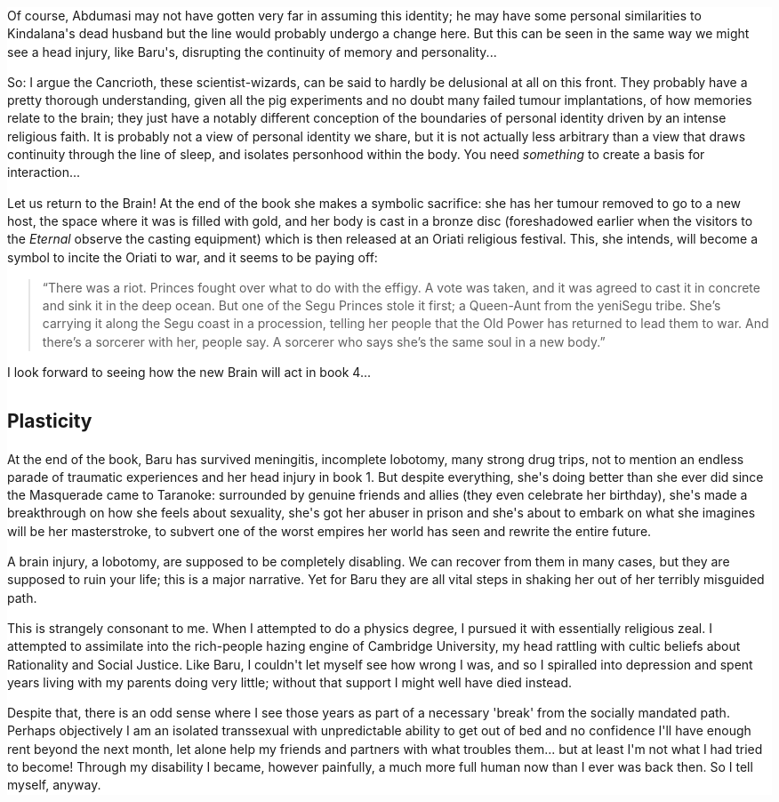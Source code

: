 Of course, Abdumasi may not have gotten very far in assuming this identity; he may have some personal similarities to Kindalana's dead husband but the line would probably undergo a change here. But this can be seen in the same way we might see a head injury, like Baru's, disrupting the continuity of memory and personality...

So: I argue the Cancrioth, these scientist-wizards, can be said to hardly be delusional at all on this front. They probably have a pretty thorough understanding, given all the pig experiments and no doubt many failed tumour implantations, of how memories relate to the brain; they just have a notably different conception of the boundaries of personal identity driven by an intense religious faith. It is probably not a view of personal identity we share, but it is not actually less arbitrary than a view that draws continuity through the line of sleep, and isolates personhood within the body. You need *something* to create a basis for interaction...

Let us return to the Brain! At the end of the book she makes a symbolic sacrifice: she has her tumour removed to go to a new host, the space where it was is filled with gold, and her body is cast in a bronze disc (foreshadowed earlier when the visitors to the <i>Eternal</i> observe the casting equipment) which is then released at an Oriati religious festival. This, she intends, will become a symbol to incite the Oriati to war, and it seems to be paying off:

> “There was a riot. Princes fought over what to do with the effigy. A vote was taken, and it was agreed to cast it in concrete and sink it in the deep ocean. But one of the Segu Princes stole it first; a Queen-Aunt from the yeniSegu tribe. She’s carrying it along the Segu coast in a procession, telling her people that the Old Power has returned to lead them to war. And there’s a sorcerer with her, people say. A sorcerer who says she’s the same soul in a new body.”

I look forward to seeing how the new Brain will act in book 4...

## Plasticity

At the end of the book, Baru has survived meningitis, incomplete lobotomy, many strong drug trips, not to mention an endless parade of traumatic experiences and her head injury in book 1. But despite everything, she's doing better than she ever did since the Masquerade came to Taranoke: surrounded by genuine friends and allies (they even celebrate her birthday), she's made a breakthrough on how she feels about sexuality, she's got her abuser in prison and she's about to embark on what she imagines will be her masterstroke, to subvert one of the worst empires her world has seen and rewrite the entire future.

A brain injury, a lobotomy, are supposed to be completely disabling. We can recover from them in many cases, but they are supposed to ruin your life; this is a major narrative. Yet for Baru they are all vital steps in shaking her out of her terribly misguided path.

This is strangely consonant to me. When I attempted to do a physics degree, I pursued it with essentially religious zeal. I attempted to assimilate into the rich-people hazing engine of Cambridge University, my head rattling with cultic beliefs about Rationality and Social Justice. Like Baru, I couldn't let myself see how wrong I was, and so I spiralled into depression and spent years living with my parents doing very little; without that support I might well have died instead.

Despite that, there is an odd sense where I see those years as part of a necessary 'break' from the socially mandated path. Perhaps objectively I am an isolated transsexual with unpredictable ability to get out of bed and no confidence I'll have enough rent beyond the next month, let alone help my friends and partners with what troubles them... but at least I'm not what I had tried to become! Through my disability I became, however painfully, a much more full human now than I ever was back then. So I tell myself, anyway.
